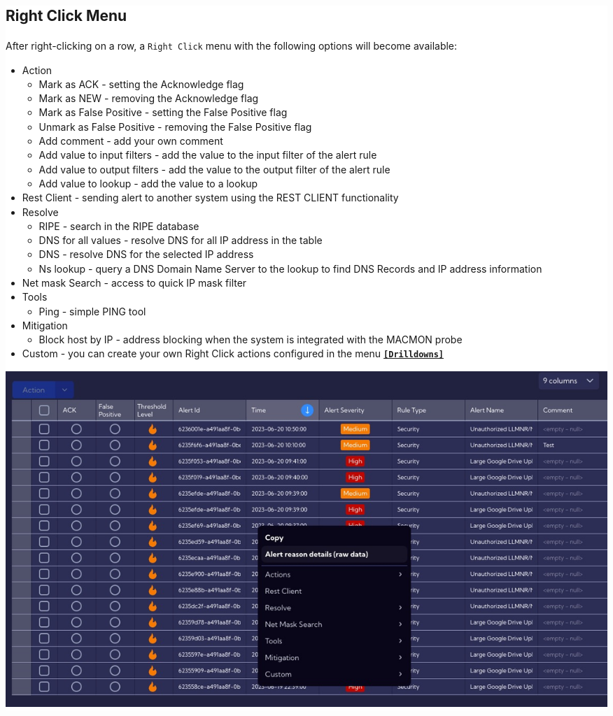 ## Right Click Menu

After right-clicking on a row, a `Right Click` menu with the following options will become available:

- Action
  - Mark as ACK - setting the Acknowledge flag
  - Mark as NEW - removing the Acknowledge flag
  - Mark as False Positive - setting the False Positive flag
  - Unmark as False Positive - removing the False Positive flag
  - Add comment - add your own comment
  - Add value to input filters - add the value to the input filter of the alert rule
  - Add value to output filters - add the value to the output filter of the alert rule
  - Add value to lookup - add the value to a lookup
- Rest Client - sending alert to another system using the REST CLIENT functionality 
- Resolve
  - RIPE - search in the RIPE database 
  - DNS for all values - resolve DNS for all IP address in the table
  - DNS - resolve DNS for the selected IP address
  - Ns lookup - query a DNS Domain Name Server to the lookup to find DNS Records and IP address information
- Net mask Search - access to quick IP mask filter
- Tools
  - Ping - simple PING tool
- Mitigation
  - Block host by IP - address blocking when the system is integrated with the MACMON probe
- Custom - you can create your own Right Click actions configured in the menu [**`[Drilldowns]`**](/User-Guide/Configuration/Shortcuts#drilldown)



![image-20230620114012061](assets_03-Alerts/image-20230620114012061.png)
